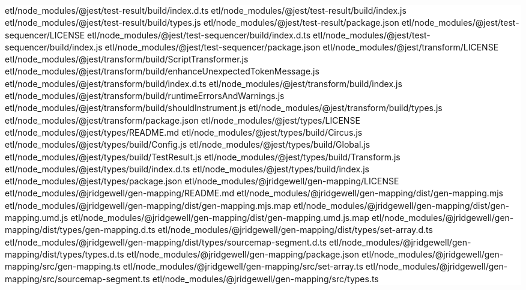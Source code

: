 etl/node_modules/@jest/test-result/build/index.d.ts
etl/node_modules/@jest/test-result/build/index.js
etl/node_modules/@jest/test-result/build/types.js
etl/node_modules/@jest/test-result/package.json
etl/node_modules/@jest/test-sequencer/LICENSE
etl/node_modules/@jest/test-sequencer/build/index.d.ts
etl/node_modules/@jest/test-sequencer/build/index.js
etl/node_modules/@jest/test-sequencer/package.json
etl/node_modules/@jest/transform/LICENSE
etl/node_modules/@jest/transform/build/ScriptTransformer.js
etl/node_modules/@jest/transform/build/enhanceUnexpectedTokenMessage.js
etl/node_modules/@jest/transform/build/index.d.ts
etl/node_modules/@jest/transform/build/index.js
etl/node_modules/@jest/transform/build/runtimeErrorsAndWarnings.js
etl/node_modules/@jest/transform/build/shouldInstrument.js
etl/node_modules/@jest/transform/build/types.js
etl/node_modules/@jest/transform/package.json
etl/node_modules/@jest/types/LICENSE
etl/node_modules/@jest/types/README.md
etl/node_modules/@jest/types/build/Circus.js
etl/node_modules/@jest/types/build/Config.js
etl/node_modules/@jest/types/build/Global.js
etl/node_modules/@jest/types/build/TestResult.js
etl/node_modules/@jest/types/build/Transform.js
etl/node_modules/@jest/types/build/index.d.ts
etl/node_modules/@jest/types/build/index.js
etl/node_modules/@jest/types/package.json
etl/node_modules/@jridgewell/gen-mapping/LICENSE
etl/node_modules/@jridgewell/gen-mapping/README.md
etl/node_modules/@jridgewell/gen-mapping/dist/gen-mapping.mjs
etl/node_modules/@jridgewell/gen-mapping/dist/gen-mapping.mjs.map
etl/node_modules/@jridgewell/gen-mapping/dist/gen-mapping.umd.js
etl/node_modules/@jridgewell/gen-mapping/dist/gen-mapping.umd.js.map
etl/node_modules/@jridgewell/gen-mapping/dist/types/gen-mapping.d.ts
etl/node_modules/@jridgewell/gen-mapping/dist/types/set-array.d.ts
etl/node_modules/@jridgewell/gen-mapping/dist/types/sourcemap-segment.d.ts
etl/node_modules/@jridgewell/gen-mapping/dist/types/types.d.ts
etl/node_modules/@jridgewell/gen-mapping/package.json
etl/node_modules/@jridgewell/gen-mapping/src/gen-mapping.ts
etl/node_modules/@jridgewell/gen-mapping/src/set-array.ts
etl/node_modules/@jridgewell/gen-mapping/src/sourcemap-segment.ts
etl/node_modules/@jridgewell/gen-mapping/src/types.ts

